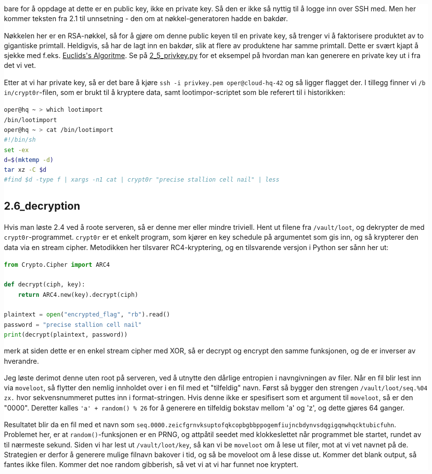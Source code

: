 bare for å oppdage at dette er en public key, ikke en private key. Så den er ikke så nyttig til å logge inn over SSH med. Men her kommer teksten fra 2.1 til unnsetning - den om at nøkkel-generatoren hadde en bakdør.

Nøkkelen her er en RSA-nøkkel, så for å gjøre om denne public keyen til en private key, så trenger vi å faktorisere produktet av to gigantiske primtall. Heldigvis, så har de lagt inn en bakdør, slik at flere av produktene har samme primtall. Dette er svært kjapt å sjekke med f.eks. [Euclids's Algoritme](https://en.wikipedia.org/wiki/Euclidean_algorithm). Se på [2_5_privkey.py](2_5_privkey.py) for et eksempel på hvordan man kan generere en private key ut i fra det vi vet.

Etter at vi har private key, så er det bare å kjøre `ssh -i privkey.pem oper@cloud-hq-42` og så ligger flagget der. I tillegg finner vi `/bin/crypt0r`-filen, som er brukt til å kryptere data, samt lootimpor-scriptet som ble referert til i historikken:

```bash
oper@hq ~ > which lootimport
/bin/lootimport
oper@hq ~ > cat /bin/lootimport
#!/bin/sh
set -ex
d=$(mktemp -d)
tar xz -C $d
#find $d -type f | xargs -n1 cat | crypt0r "precise stallion cell nail" | less
```

## 2.6_decryption

Hvis man løste 2.4 ved å roote serveren, så er denne mer eller mindre triviell. Hent ut filene fra `/vault/loot`, og dekrypter de med `crypt0r`-programmet. `crypt0r` er et enkelt program, som kjører en key schedule på argumentet som gis inn, og så krypterer den data via en stream cipher. Metodikken her tilsvarer RC4-kryptering, og en tilsvarende versjon i Python ser sånn her ut:

```python
from Crypto.Cipher import ARC4

def decrypt(ciph, key):
    return ARC4.new(key).decrypt(ciph)

plaintext = open("encrypted_flag", "rb").read()
password = "precise stallion cell nail"
print(decrypt(plaintext, password))
```

merk at siden dette er en enkel stream cipher med XOR, så er decrypt og encrypt den samme funksjonen, og de er inverser av hverandre.

Jeg løste derimot denne uten root på serveren, ved å utnytte den dårlige entropien i navngivningen av filer. Når en fil blir lest inn via `moveloot`, så flytter den nemlig innholdet over i en fil med et "tilfeldig" navn. Først så bygger den strengen `/vault/loot/seq.%04zx.` hvor sekvensnummeret puttes inn i format-stringen. Hvis denne ikke er spesifisert som et argument til `moveloot`, så er den "0000". Deretter kalles `'a' + random() % 26` for å generere en tilfeldig bokstav mellom 'a' og 'z', og dette gjøres 64 ganger.

Resultatet blir da en fil med et navn som `seq.0000.zeicfgrnvksuptofqkcopbgbbppogemfiujncbdynvsdqgigqnwhqcktubicfuhn`. Problemet her, er at `random()`-funksjonen er en PRNG, og attpåtil seedet med klokkeslettet når programmet ble startet, rundet av til nærmeste sekund. Siden vi har lest ut `/vault/loot/key`, så kan vi be `moveloot` om å lese ut filer, mot at vi vet navnet på de. Strategien er derfor å generere mulige filnavn bakover i tid, og så be moveloot om å lese disse ut. Kommer det blank output, så fantes ikke filen. Kommer det noe random gibberish, så vet vi at vi har funnet noe kryptert.
